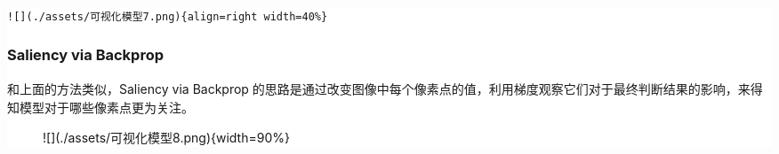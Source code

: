     ![](./assets/可视化模型7.png){align=right width=40%}
</figure>

### Saliency via Backprop

和上面的方法类似，Saliency via Backprop 的思路是通过改变图像中每个像素点的值，利用梯度观察它们对于最终判断结果的影响，来得知模型对于哪些像素点更为关注。

<figure markdown="span">
    ![](./assets/可视化模型8.png){width=90%}